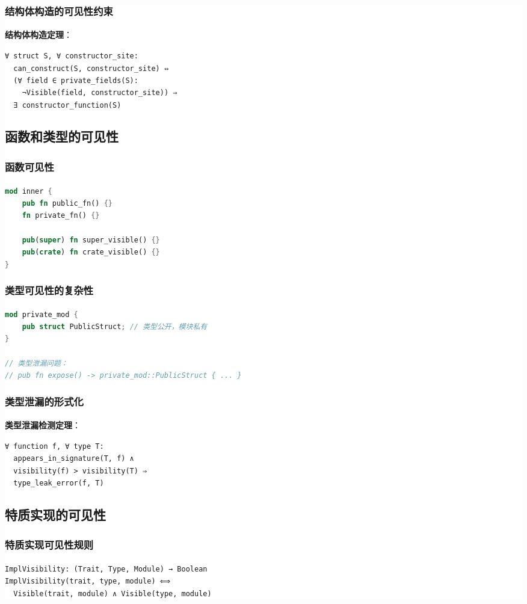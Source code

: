 ### 结构体构造的可见性约束

**结构体构造定理**：

```text
∀ struct S, ∀ constructor_site:
  can_construct(S, constructor_site) ⇔
  (∀ field ∈ private_fields(S): 
    ¬Visible(field, constructor_site)) ⇒
  ∃ constructor_function(S)
```

## 函数和类型的可见性

### 函数可见性

```rust
mod inner {
    pub fn public_fn() {}
    fn private_fn() {}
    
    pub(super) fn super_visible() {}
    pub(crate) fn crate_visible() {}
}
```

### 类型可见性的复杂性

```rust
mod private_mod {
    pub struct PublicStruct; // 类型公开，模块私有
}

// 类型泄漏问题：
// pub fn expose() -> private_mod::PublicStruct { ... }
```

### 类型泄漏的形式化

**类型泄漏检测定理**：

```text
∀ function f, ∀ type T:
  appears_in_signature(T, f) ∧ 
  visibility(f) > visibility(T) ⇒
  type_leak_error(f, T)
```

## 特质实现的可见性

### 特质实现可见性规则

```text
ImplVisibility: (Trait, Type, Module) → Boolean
ImplVisibility(trait, type, module) ⟺
  Visible(trait, module) ∧ Visible(type, module)
```
